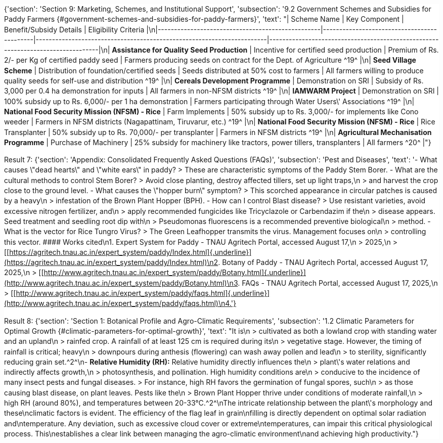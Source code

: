 {'section': 'Section 9: Marketing, Schemes, and Institutional Support', 'subsection': '9.2 Government Schemes and Subsidies for Paddy Farmers {#government-schemes-and-subsidies-for-paddy-farmers}', 'text': "| Scheme Name                                      | Key Component                              | Benefit/Subsidy Details                                               | Eligibility Criteria                                                            |\n|--------------------------------------------------|--------------------------------------------|-----------------------------------------------------------------------|---------------------------------------------------------------------------------|\n| **Assistance for Quality Seed Production**       | Incentive for certified seed production    | Premium of Rs. 2/- per Kg of certified paddy seed                     | Farmers producing seeds on contract for the Dept. of Agriculture ^19^           |\n| **Seed Village Scheme**                          | Distribution of foundation/certified seeds | Seeds distributed at 50% cost to farmers                              | All farmers willing to produce quality seeds for self-use and distribution ^19^ |\n| **Cereals Development Programme**                | Demonstration on SRI                       | Subsidy of Rs. 3,000 per 0.4 ha demonstration for inputs              | All farmers in non-NFSM districts ^19^                                          |\n| **IAMWARM Project**                              | Demonstration on SRI                       | 100% subsidy up to Rs. 6,000/- per 1 ha demonstration                 | Farmers participating through Water Users\\' Associations ^19^                   |\n| **National Food Security Mission (NFSM) - Rice** | Farm Implements                            | 50% subsidy up to Rs. 3,000/- for implements like Cono weeder         | Farmers in NFSM districts (Nagapattinam, Tiruvarur, etc.) ^19^                  |\n| **National Food Security Mission (NFSM) - Rice** | Rice Transplanter                          | 50% subsidy up to Rs. 70,000/- per transplanter                       | Farmers in NFSM districts ^19^                                                  |\n| **Agricultural Mechanisation Programme**         | Purchase of Machinery                      | 25% subsidy for machinery like tractors, power tillers, transplanters | All farmers ^20^                                                                |"}

Result 7:
{'section': 'Appendix: Consolidated Frequently Asked Questions (FAQs)', 'subsection': 'Pest and Diseases', 'text': '- What causes \\"dead hearts\\" and \\"white ears\\" in paddy? > These are characteristic symptoms of the Paddy Stem Borer. - What are the cultural methods to control Stem Borer? > Avoid close planting, destroy affected tillers, set up light traps,\n  > and harvest the crop close to the ground level. - What causes the \\"hopper burn\\" symptom? > This scorched appearance in circular patches is caused by a heavy\n  > infestation of the Brown Plant Hopper (BPH). - How can I control Blast disease? > Use resistant varieties, avoid excessive nitrogen fertilizer, and\n  > apply recommended fungicides like Tricyclazole or Carbendazim if the\n  > disease appears. Seed treatment and seedling root dip with\n  > Pseudomonas fluorescens is a recommended preventive biological\n  > method. - What is the vector for Rice Tungro Virus? > The Green Leafhopper transmits the virus. Management focuses on\n  > controlling this vector. #### Works cited\n1. Expert System for Paddy - TNAU Agritech Portal, accessed August 17,\n    > 2025,\n    > [[https://agritech.tnau.ac.in/expert_system/paddy/Index.html]{.underline}](https://agritech.tnau.ac.in/expert_system/paddy/Index.html)\n2. Botany of Paddy - TNAU Agritech Portal, accessed August 17, 2025,\n    > [[http://www.agritech.tnau.ac.in/expert_system/paddy/Botany.html]{.underline}](http://www.agritech.tnau.ac.in/expert_system/paddy/Botany.html)\n3. FAQs - TNAU Agritech Portal, accessed August 17, 2025,\n    > [[http://www.agritech.tnau.ac.in/expert_system/paddy/faqs.html]{.underline}](http://www.agritech.tnau.ac.in/expert_system/paddy/faqs.html)\n4.'}

Result 8:
{'section': 'Section 1: Botanical Profile and Agro-Climatic Requirements', 'subsection': '1.2 Climatic Parameters for Optimal Growth {#climatic-parameters-for-optimal-growth}', 'text': "It is\n  > cultivated as both a lowland crop with standing water and an upland\n  > rainfed crop. A rainfall of at least 125 cm is required during its\n  > vegetative stage. However, the timing of rainfall is critical; heavy\n  > downpours during anthesis (flowering) can wash away pollen and lead\n  > to sterility, significantly reducing grain set.^2^\n- **Relative Humidity (RH):** Relative humidity directly influences the\n  > plant\\'s water relations and indirectly affects growth,\n  > photosynthesis, and pollination. High humidity conditions are\n  > conducive to the incidence of many insect pests and fungal diseases. > For instance, high RH favors the germination of fungal spores, such\n  > as those causing blast disease, on plant leaves. Pests like the\n  > Brown Plant Hopper thrive under conditions of moderate rainfall,\n  > high RH (around 80%), and temperatures between 20-33°C.^2^\nThe intricate relationship between the plant\\'s morphology and these\nclimatic factors is evident. The efficiency of the flag leaf in grain\nfilling is directly dependent on optimal solar radiation and\ntemperature. Any deviation, such as excessive cloud cover or extreme\ntemperatures, can impair this critical physiological process. This\nestablishes a clear link between managing the agro-climatic environment\nand achieving high productivity."}
